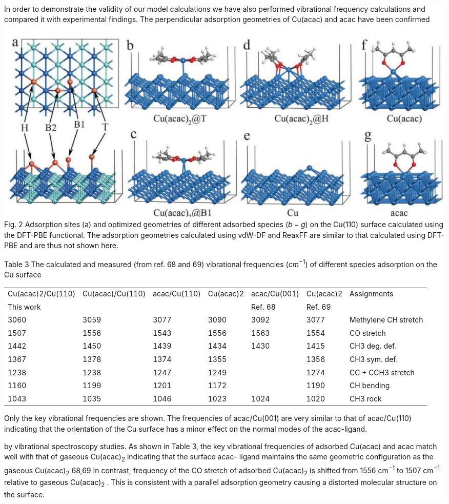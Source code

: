 In order to demonstrate the validity of our model calculations we have also performed vibrational frequency calculations and compared it with experimental findings. The perpendicular adsorption geometries of  $\mathrm{Cu(acac)}$  and acac have been confirmed

![](images/840451c5d27ea25edaddaa484f250d57eb4096e690846cb555c8e4b8a57688d7.jpg)  
Fig. 2 Adsorption sites (a) and optimized geometries of different adsorbed species  $(b - g)$  on the  $\mathrm{Cu(110)}$  surface calculated using the DFT-PBE functional. The adsorption geometries calculated using vdW-DF and ReaxFF are similar to that calculated using DFT-PBE and are thus not shown here.

Table 3 The calculated and measured (from ref. 68 and 69) vibrational frequencies  $(cm^{-1})$  of different species adsorption on the Cu surface  

<table><tr><td>Cu(acac)2/Cu(110)</td><td>Cu(acac)/Cu(110)</td><td>acac/Cu(110)</td><td>Cu(acac)2</td><td>acac/Cu(001)</td><td>Cu(acac)2</td><td rowspan="2">Assignments</td></tr><tr><td>This work</td><td></td><td></td><td></td><td>Ref. 68</td><td>Ref. 69</td></tr><tr><td>3060</td><td>3059</td><td>3077</td><td>3090</td><td>3092</td><td>3077</td><td>Methylene CH stretch</td></tr><tr><td>1507</td><td>1556</td><td>1543</td><td>1556</td><td>1563</td><td>1554</td><td>CO stretch</td></tr><tr><td>1442</td><td>1450</td><td>1439</td><td>1434</td><td>1430</td><td>1415</td><td>CH3 deg. def.</td></tr><tr><td>1367</td><td>1378</td><td>1374</td><td>1355</td><td></td><td>1356</td><td>CH3 sym. def.</td></tr><tr><td>1238</td><td>1238</td><td>1247</td><td>1249</td><td></td><td>1274</td><td>CC + CCH3 stretch</td></tr><tr><td>1160</td><td>1199</td><td>1201</td><td>1172</td><td></td><td>1190</td><td>CH bending</td></tr><tr><td>1043</td><td>1035</td><td>1046</td><td>1023</td><td>1024</td><td>1020</td><td>CH3 rock</td></tr></table>

Only the key vibrational frequencies are shown. The frequencies of  $\mathrm{acac / Cu(001)}$  are very similar to that of  $\mathrm{acac / Cu(110)}$  indicating that the orientation of the Cu surface has a minor effect on the normal modes of the acac-ligand.

by vibrational spectroscopy studies. As shown in Table 3, the key vibrational frequencies of adsorbed  $\mathrm{Cu(acac)}$  and acac match well with that of gaseous  $\mathrm{Cu(acac)_2}$  indicating that the surface acac- ligand maintains the same geometric configuration as the gaseous  $\mathrm{Cu(acac)_2}$  68,69 In contrast, frequency of the CO stretch of adsorbed  $\mathrm{Cu(acac)_2}$  is shifted from  $1556~\mathrm{cm^{- 1}}$  to  $1507~\mathrm{cm^{- 1}}$  relative to gaseous  $\mathrm{Cu(acac)_2}$  . This is consistent with a parallel adsorption geometry causing a distorted molecular structure on the surface.
